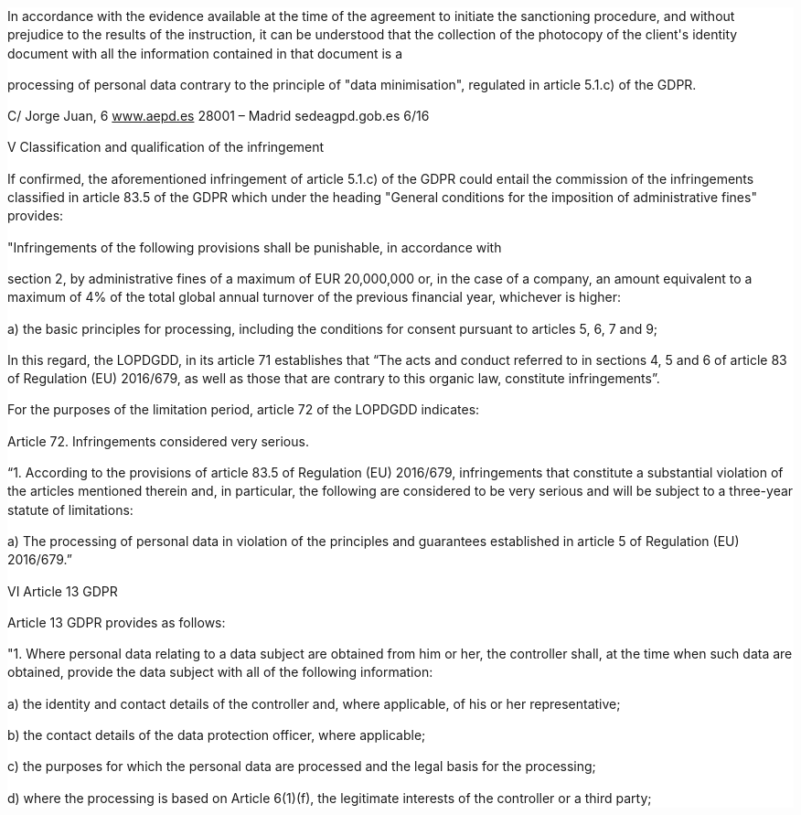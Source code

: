 In accordance with the evidence available at the time of the agreement to initiate the sanctioning procedure, and without prejudice to the results of the
instruction, it can be understood that the collection of the photocopy of the client's identity document with all the information contained in that document is a

processing of personal data contrary to the principle of "data minimisation",
regulated in article 5.1.c) of the GDPR.

C/ Jorge Juan, 6 www.aepd.es
28001 – Madrid sedeagpd.gob.es 6/16

V
Classification and qualification of the infringement

If confirmed, the aforementioned infringement of article 5.1.c) of the GDPR could entail the
commission of the infringements classified in article 83.5 of the GDPR which under the heading "General conditions for the imposition of administrative fines" provides:

"Infringements of the following provisions shall be punishable, in accordance with

section 2, by administrative fines of a maximum of EUR 20,000,000 or, in the case of a company, an amount equivalent to a maximum of 4% of the
total global annual turnover of the previous financial year, whichever is higher:

a) the basic principles for processing, including the conditions for consent pursuant to articles 5, 6, 7 and 9;

In this regard, the LOPDGDD, in its article 71 establishes that “The acts and conduct referred to in sections 4, 5 and 6 of article 83 of Regulation (EU) 2016/679, as well as those that are contrary to this organic law, constitute infringements”.

For the purposes of the limitation period, article 72 of the LOPDGDD indicates:

Article 72. Infringements considered very serious.

“1. According to the provisions of article 83.5 of Regulation (EU) 2016/679, infringements that constitute a substantial violation of the articles mentioned therein and, in particular, the following are considered to be very serious and will be subject to a three-year statute of limitations:

a) The processing of personal data in violation of the principles and guarantees established in article 5 of Regulation (EU) 2016/679.”

VI
Article 13 GDPR

Article 13 GDPR provides as follows:

"1. Where personal data relating to a data subject are obtained from him or her, the
controller shall, at the time when such data are obtained, provide the
data subject with all of the following information:

a) the identity and contact details of the controller and, where applicable, of his or her
representative;

b) the contact details of the data protection officer, where applicable;

c) the purposes for which the personal data are processed and the legal basis
for the processing;

d) where the processing is based on Article 6(1)(f), the legitimate interests of the
controller or a third party;
